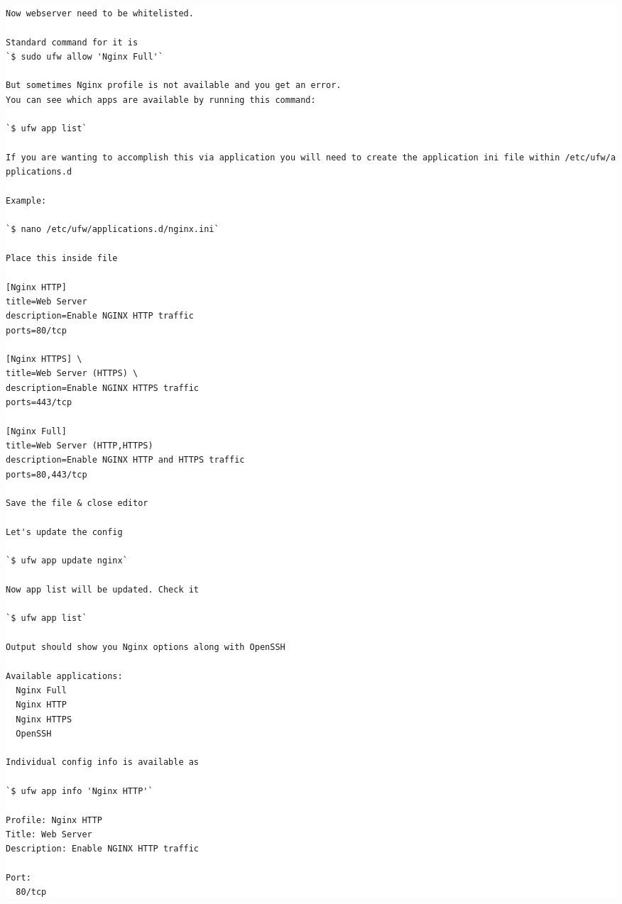 	Now webserver need to be whitelisted.

	Standard command for it is
	`$ sudo ufw allow 'Nginx Full'`

	But sometimes Nginx profile is not available and you get an error.
	You can see which apps are available by running this command:

	`$ ufw app list`

	If you are wanting to accomplish this via application you will need to create the application ini file within /etc/ufw/applications.d

	Example:

	`$ nano /etc/ufw/applications.d/nginx.ini`

	Place this inside file

	[Nginx HTTP]
	title=Web Server 
	description=Enable NGINX HTTP traffic
	ports=80/tcp

	[Nginx HTTPS] \
	title=Web Server (HTTPS) \
	description=Enable NGINX HTTPS traffic
	ports=443/tcp

	[Nginx Full]
	title=Web Server (HTTP,HTTPS)
	description=Enable NGINX HTTP and HTTPS traffic
	ports=80,443/tcp

	Save the file & close editor
	
	Let's update the config

	`$ ufw app update nginx`

	Now app list will be updated. Check it
	
	`$ ufw app list`
	
	Output should show you Nginx options along with OpenSSH
	
	Available applications:
	  Nginx Full
	  Nginx HTTP
	  Nginx HTTPS
	  OpenSSH
	
	Individual config info is available as

	`$ ufw app info 'Nginx HTTP'`
	
	Profile: Nginx HTTP
	Title: Web Server
	Description: Enable NGINX HTTP traffic

	Port:
	  80/tcp
	